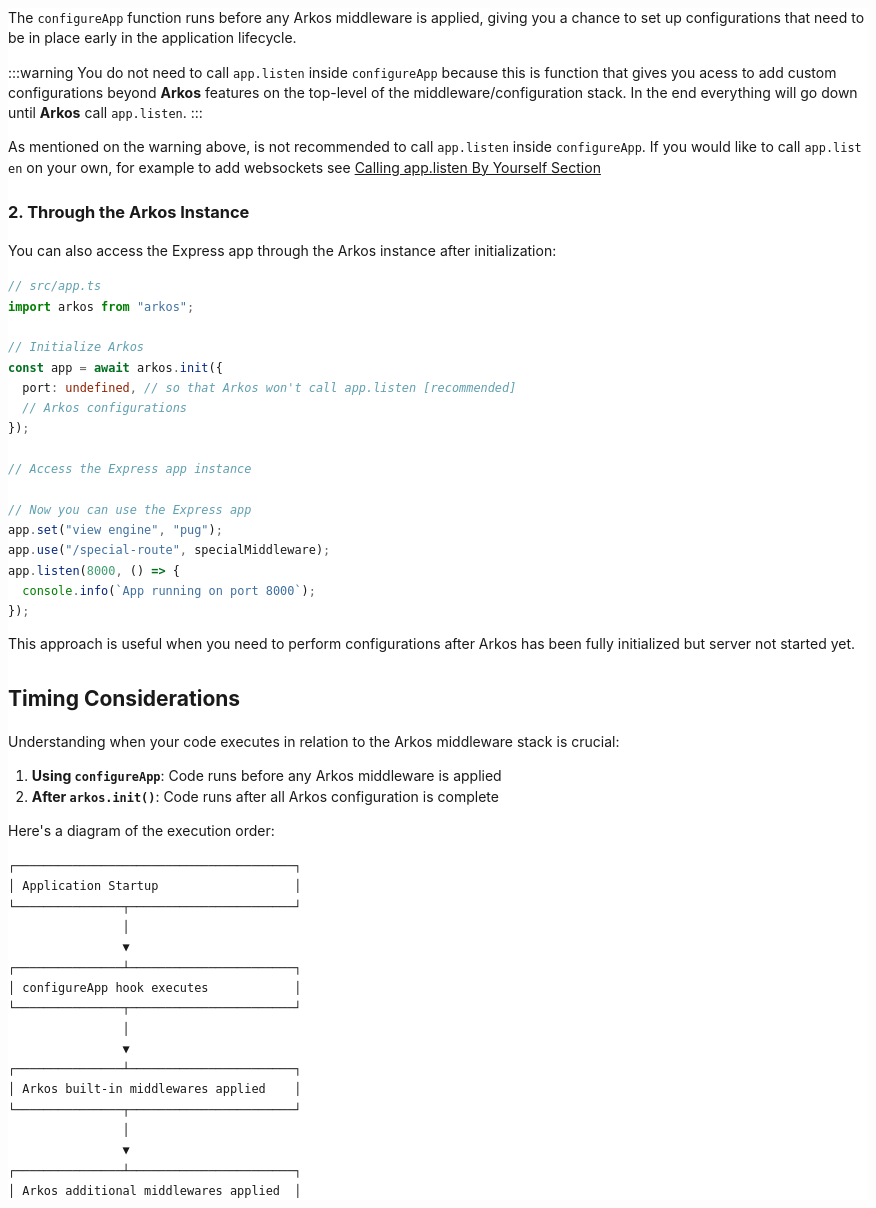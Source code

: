 The `configureApp` function runs before any Arkos middleware is applied, giving you a chance to set up configurations that need to be in place early in the application lifecycle.

:::warning
You do not need to call `app.listen` inside `configureApp` because this is function that gives you acess to add custom configurations beyond **Arkos** features on the top-level of the middleware/configuration stack. In the end everything will go down until **Arkos** call `app.listen`.
:::

As mentioned on the warning above, is not recommended to call `app.listen` inside `configureApp`. If you would like to call `app.listen` on your own, for example to add websockets see [Calling app.listen By Yourself Section](/docs/acessing-the-express-app#calling-applisten-by-yourself)

### 2. Through the Arkos Instance

You can also access the Express app through the Arkos instance after initialization:

```ts
// src/app.ts
import arkos from "arkos";

// Initialize Arkos
const app = await arkos.init({
  port: undefined, // so that Arkos won't call app.listen [recommended]
  // Arkos configurations
});

// Access the Express app instance

// Now you can use the Express app
app.set("view engine", "pug");
app.use("/special-route", specialMiddleware);
app.listen(8000, () => {
  console.info(`App running on port 8000`);
});
```

This approach is useful when you need to perform configurations after Arkos has been fully initialized but server not started yet.

## Timing Considerations

Understanding when your code executes in relation to the Arkos middleware stack is crucial:

1. **Using `configureApp`**: Code runs before any Arkos middleware is applied
2. **After `arkos.init()`**: Code runs after all Arkos configuration is complete

Here's a diagram of the execution order:

```
┌───────────────────────────────────────┐
│ Application Startup                   │
└───────────────┬───────────────────────┘
                │
                ▼
┌───────────────┴───────────────────────┐
│ configureApp hook executes            │
└───────────────┬───────────────────────┘
                │
                ▼
┌───────────────┴───────────────────────┐
│ Arkos built-in middlewares applied    │
└───────────────┬───────────────────────┘
                │
                ▼
┌───────────────┴───────────────────────┐
│ Arkos additional middlewares applied  │
```